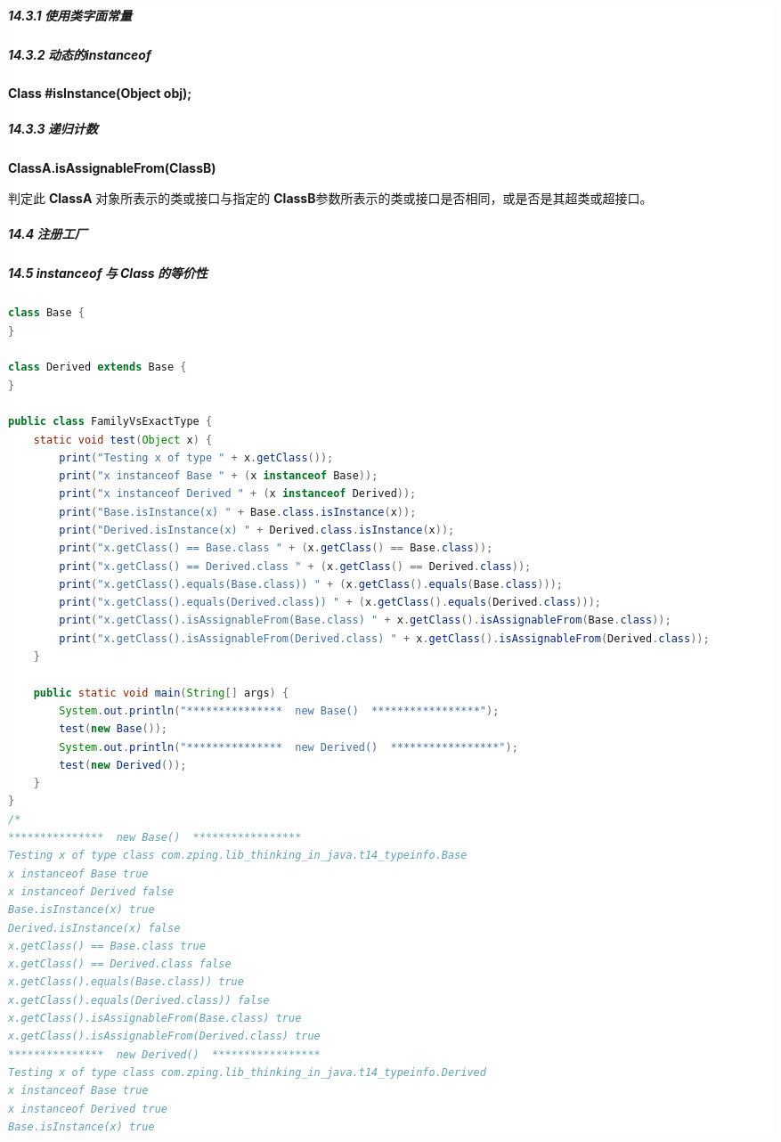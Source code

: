 ##### 14.3.1 使用类字面常量

##### 14.3.2 动态的instanceof

**Class #isInstance(Object obj);**

##### 14.3.3 递归计数

**ClassA.isAssignableFrom(ClassB)**

判定此 **ClassA** 对象所表示的类或接口与指定的 **ClassB**参数所表示的类或接口是否相同，或是否是其超类或超接口。



##### 14.4 注册工厂

##### 14.5 instanceof 与 Class 的等价性

```java
class Base {
}

class Derived extends Base {
}

public class FamilyVsExactType {
    static void test(Object x) {
        print("Testing x of type " + x.getClass());
        print("x instanceof Base " + (x instanceof Base));
        print("x instanceof Derived " + (x instanceof Derived));
        print("Base.isInstance(x) " + Base.class.isInstance(x));
        print("Derived.isInstance(x) " + Derived.class.isInstance(x));
        print("x.getClass() == Base.class " + (x.getClass() == Base.class));
        print("x.getClass() == Derived.class " + (x.getClass() == Derived.class));
        print("x.getClass().equals(Base.class)) " + (x.getClass().equals(Base.class)));
        print("x.getClass().equals(Derived.class)) " + (x.getClass().equals(Derived.class)));
        print("x.getClass().isAssignableFrom(Base.class) " + x.getClass().isAssignableFrom(Base.class));
        print("x.getClass().isAssignableFrom(Derived.class) " + x.getClass().isAssignableFrom(Derived.class));
    }

    public static void main(String[] args) {
        System.out.println("***************  new Base()  *****************");
        test(new Base());
        System.out.println("***************  new Derived()  *****************");
        test(new Derived());
    }
}
/*
***************  new Base()  *****************
Testing x of type class com.zping.lib_thinking_in_java.t14_typeinfo.Base
x instanceof Base true
x instanceof Derived false
Base.isInstance(x) true
Derived.isInstance(x) false
x.getClass() == Base.class true
x.getClass() == Derived.class false
x.getClass().equals(Base.class)) true
x.getClass().equals(Derived.class)) false
x.getClass().isAssignableFrom(Base.class) true
x.getClass().isAssignableFrom(Derived.class) true
***************  new Derived()  *****************
Testing x of type class com.zping.lib_thinking_in_java.t14_typeinfo.Derived
x instanceof Base true
x instanceof Derived true
Base.isInstance(x) true
```